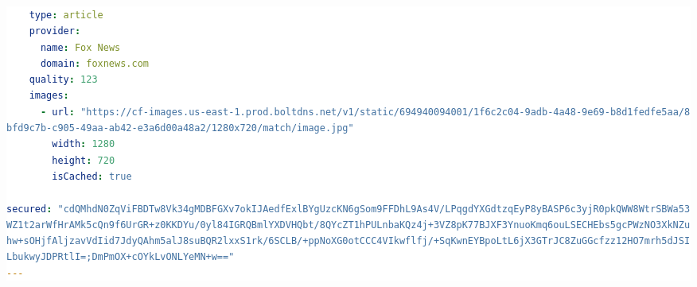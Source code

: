 ```yaml
    type: article
    provider:
      name: Fox News
      domain: foxnews.com
    quality: 123
    images:
      - url: "https://cf-images.us-east-1.prod.boltdns.net/v1/static/694940094001/1f6c2c04-9adb-4a48-9e69-b8d1fedfe5aa/8bfd9c7b-c905-49aa-ab42-e3a6d00a48a2/1280x720/match/image.jpg"
        width: 1280
        height: 720
        isCached: true

secured: "cdQMhdN0ZqViFBDTw8Vk34gMDBFGXv7okIJAedfExlBYgUzcKN6gSom9FFDhL9As4V/LPqgdYXGdtzqEyP8yBASP6c3yjR0pkQWW8WtrSBWa53WZ1t2arWfHrAMk5cQn9f6UrGR+z0KKDYu/0yl84IGRQBmlYXDVHQbt/8QYcZT1hPULnbaKQz4j+3VZ8pK77BJXF3YnuoKmq6ouLSECHEbs5gcPWzNO3XkNZuhw+sOHjfAljzavVdIid7JdyQAhm5alJ8suBQR2lxxS1rk/6SCLB/+ppNoXG0otCCC4VIkwflfj/+SqKwnEYBpoLtL6jX3GTrJC8ZuGGcfzz12HO7mrh5dJSILbukwyJDPRtlI=;DmPmOX+cOYkLvONLYeMN+w=="
---
```


